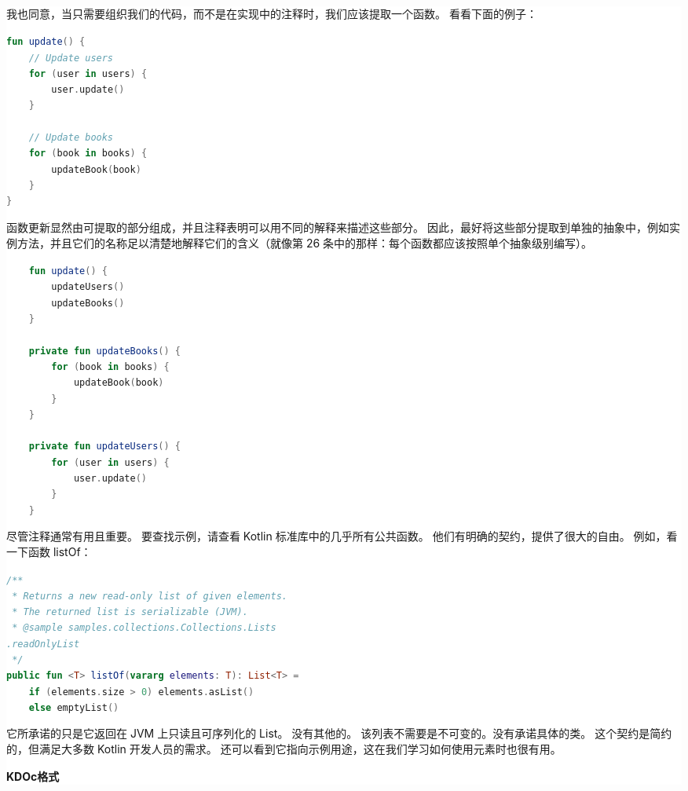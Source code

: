 我也同意，当只需要组织我们的代码，而不是在实现中的注释时，我们应该提取一个函数。 看看下面的例子：

```kotlin
fun update() {
    // Update users
    for (user in users) {
        user.update()
    } 
    
    // Update books
    for (book in books) {
        updateBook(book)
    }
}
```
函数更新显然由可提取的部分组成，并且注释表明可以用不同的解释来描述这些部分。 因此，最好将这些部分提取到单独的抽象中，例如实例方法，并且它们的名称足以清楚地解释它们的含义（就像第 26 条中的那样：每个函数都应该按照单个抽象级别编写）。

```kotlin
    fun update() {
        updateUsers()
        updateBooks()
    }

    private fun updateBooks() {
        for (book in books) {
            updateBook(book)
        }
    }

    private fun updateUsers() {
        for (user in users) {
            user.update()
        }
    }
```

尽管注释通常有用且重要。 要查找示例，请查看 Kotlin 标准库中的几乎所有公共函数。 他们有明确的契约，提供了很大的自由。 例如，看一下函数 listOf：

```kotlin
/**
 * Returns a new read-only list of given elements.
 * The returned list is serializable (JVM).
 * @sample samples.collections.Collections.Lists
.readOnlyList
 */
public fun <T> listOf(vararg elements: T): List<T> =
    if (elements.size > 0) elements.asList()
    else emptyList()
```

它所承诺的只是它返回在 JVM 上只读且可序列化的 List。 没有其他的。 该列表不需要是不可变的。没有承诺具体的类。 这个契约是简约的，但满足大多数 Kotlin 开发人员的需求。 还可以看到它指向示例用途，这在我们学习如何使用元素时也很有用。

**KDOc格式**
